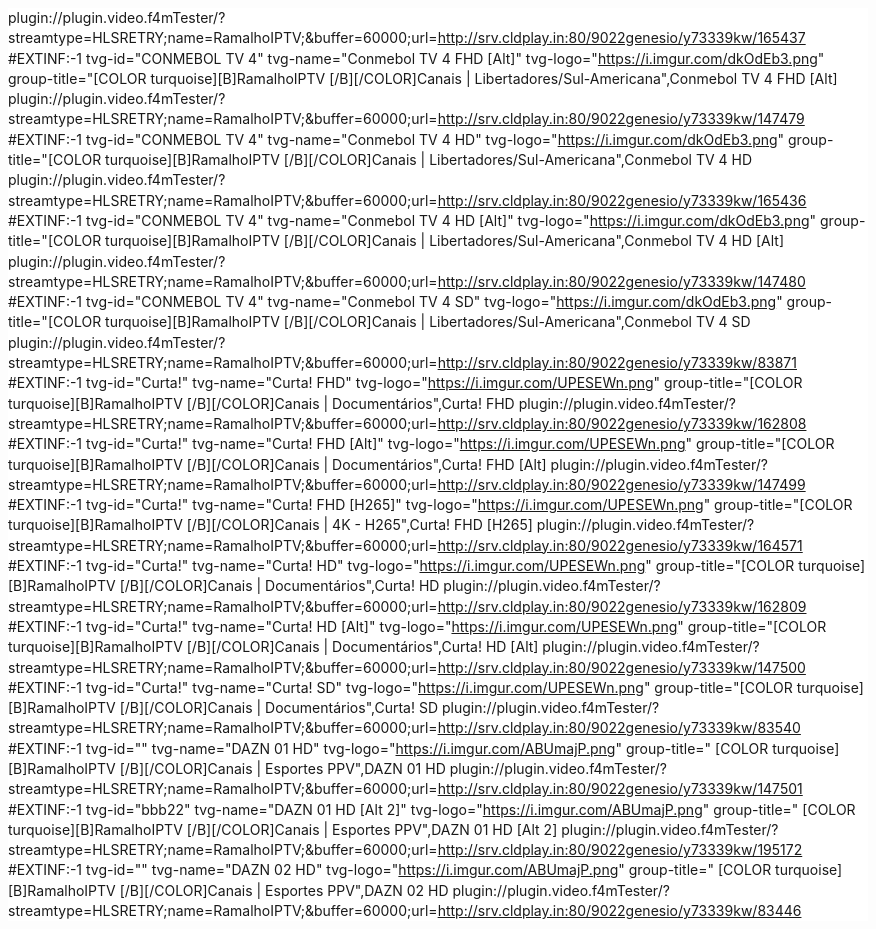 plugin://plugin.video.f4mTester/?streamtype=HLSRETRY;name=RamalhoIPTV;&buffer=60000;url=http://srv.cldplay.in:80/9022genesio/y73339kw/165437
#EXTINF:-1 tvg-id="CONMEBOL TV 4" tvg-name="Conmebol TV 4 FHD [Alt]" tvg-logo="https://i.imgur.com/dkOdEb3.png" group-title="[COLOR turquoise][B]RamalhoIPTV [/B][/COLOR]Canais | Libertadores/Sul-Americana",Conmebol TV 4 FHD [Alt]
plugin://plugin.video.f4mTester/?streamtype=HLSRETRY;name=RamalhoIPTV;&buffer=60000;url=http://srv.cldplay.in:80/9022genesio/y73339kw/147479
#EXTINF:-1 tvg-id="CONMEBOL TV 4" tvg-name="Conmebol TV 4 HD" tvg-logo="https://i.imgur.com/dkOdEb3.png" group-title="[COLOR turquoise][B]RamalhoIPTV [/B][/COLOR]Canais | Libertadores/Sul-Americana",Conmebol TV 4 HD
plugin://plugin.video.f4mTester/?streamtype=HLSRETRY;name=RamalhoIPTV;&buffer=60000;url=http://srv.cldplay.in:80/9022genesio/y73339kw/165436
#EXTINF:-1 tvg-id="CONMEBOL TV 4" tvg-name="Conmebol TV 4 HD [Alt]" tvg-logo="https://i.imgur.com/dkOdEb3.png" group-title="[COLOR turquoise][B]RamalhoIPTV [/B][/COLOR]Canais | Libertadores/Sul-Americana",Conmebol TV 4 HD [Alt]
plugin://plugin.video.f4mTester/?streamtype=HLSRETRY;name=RamalhoIPTV;&buffer=60000;url=http://srv.cldplay.in:80/9022genesio/y73339kw/147480
#EXTINF:-1 tvg-id="CONMEBOL TV 4" tvg-name="Conmebol TV 4 SD" tvg-logo="https://i.imgur.com/dkOdEb3.png" group-title="[COLOR turquoise][B]RamalhoIPTV [/B][/COLOR]Canais | Libertadores/Sul-Americana",Conmebol TV 4 SD
plugin://plugin.video.f4mTester/?streamtype=HLSRETRY;name=RamalhoIPTV;&buffer=60000;url=http://srv.cldplay.in:80/9022genesio/y73339kw/83871
#EXTINF:-1 tvg-id="Curta!" tvg-name="Curta! FHD" tvg-logo="https://i.imgur.com/UPESEWn.png" group-title="[COLOR turquoise][B]RamalhoIPTV [/B][/COLOR]Canais | Documentários",Curta! FHD
plugin://plugin.video.f4mTester/?streamtype=HLSRETRY;name=RamalhoIPTV;&buffer=60000;url=http://srv.cldplay.in:80/9022genesio/y73339kw/162808
#EXTINF:-1 tvg-id="Curta!" tvg-name="Curta! FHD [Alt]" tvg-logo="https://i.imgur.com/UPESEWn.png" group-title="[COLOR turquoise][B]RamalhoIPTV [/B][/COLOR]Canais | Documentários",Curta! FHD [Alt]
plugin://plugin.video.f4mTester/?streamtype=HLSRETRY;name=RamalhoIPTV;&buffer=60000;url=http://srv.cldplay.in:80/9022genesio/y73339kw/147499
#EXTINF:-1 tvg-id="Curta!" tvg-name="Curta! FHD [H265]" tvg-logo="https://i.imgur.com/UPESEWn.png" group-title="[COLOR turquoise][B]RamalhoIPTV [/B][/COLOR]Canais | 4K - H265",Curta! FHD [H265]
plugin://plugin.video.f4mTester/?streamtype=HLSRETRY;name=RamalhoIPTV;&buffer=60000;url=http://srv.cldplay.in:80/9022genesio/y73339kw/164571
#EXTINF:-1 tvg-id="Curta!" tvg-name="Curta! HD" tvg-logo="https://i.imgur.com/UPESEWn.png" group-title="[COLOR turquoise][B]RamalhoIPTV [/B][/COLOR]Canais | Documentários",Curta! HD
plugin://plugin.video.f4mTester/?streamtype=HLSRETRY;name=RamalhoIPTV;&buffer=60000;url=http://srv.cldplay.in:80/9022genesio/y73339kw/162809
#EXTINF:-1 tvg-id="Curta!" tvg-name="Curta! HD [Alt]" tvg-logo="https://i.imgur.com/UPESEWn.png" group-title="[COLOR turquoise][B]RamalhoIPTV [/B][/COLOR]Canais | Documentários",Curta! HD [Alt]
plugin://plugin.video.f4mTester/?streamtype=HLSRETRY;name=RamalhoIPTV;&buffer=60000;url=http://srv.cldplay.in:80/9022genesio/y73339kw/147500
#EXTINF:-1 tvg-id="Curta!" tvg-name="Curta! SD" tvg-logo="https://i.imgur.com/UPESEWn.png" group-title="[COLOR turquoise][B]RamalhoIPTV [/B][/COLOR]Canais | Documentários",Curta! SD
plugin://plugin.video.f4mTester/?streamtype=HLSRETRY;name=RamalhoIPTV;&buffer=60000;url=http://srv.cldplay.in:80/9022genesio/y73339kw/83540
#EXTINF:-1 tvg-id="" tvg-name="DAZN 01 HD" tvg-logo="https://i.imgur.com/ABUmajP.png" group-title=" [COLOR turquoise][B]RamalhoIPTV [/B][/COLOR]Canais | Esportes PPV",DAZN 01 HD
plugin://plugin.video.f4mTester/?streamtype=HLSRETRY;name=RamalhoIPTV;&buffer=60000;url=http://srv.cldplay.in:80/9022genesio/y73339kw/147501
#EXTINF:-1 tvg-id="bbb22" tvg-name="DAZN 01 HD [Alt 2]" tvg-logo="https://i.imgur.com/ABUmajP.png" group-title=" [COLOR turquoise][B]RamalhoIPTV [/B][/COLOR]Canais | Esportes PPV",DAZN 01 HD [Alt 2]
plugin://plugin.video.f4mTester/?streamtype=HLSRETRY;name=RamalhoIPTV;&buffer=60000;url=http://srv.cldplay.in:80/9022genesio/y73339kw/195172
#EXTINF:-1 tvg-id="" tvg-name="DAZN 02 HD" tvg-logo="https://i.imgur.com/ABUmajP.png" group-title=" [COLOR turquoise][B]RamalhoIPTV [/B][/COLOR]Canais | Esportes PPV",DAZN 02 HD
plugin://plugin.video.f4mTester/?streamtype=HLSRETRY;name=RamalhoIPTV;&buffer=60000;url=http://srv.cldplay.in:80/9022genesio/y73339kw/83446
